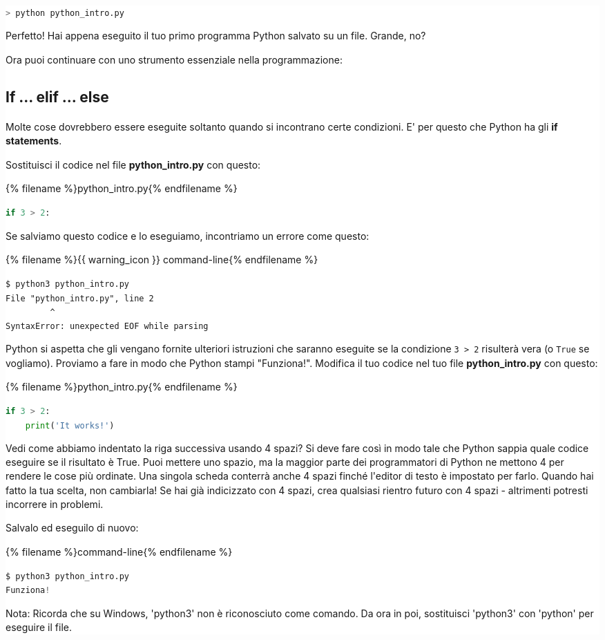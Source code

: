 ```python
> python python_intro.py
```

Perfetto! Hai appena eseguito il tuo primo programma Python salvato su un file. Grande, no?

Ora puoi continuare con uno strumento essenziale nella programmazione:

## If … elif … else 

Molte cose dovrebbero essere eseguite soltanto quando si incontrano certe condizioni. E' per questo che Python ha gli **if statements**.

Sostituisci il codice nel file **python_intro.py** con questo:

{% filename %}python_intro.py{% endfilename %}

```python
if 3 > 2:
```

Se salviamo questo codice e lo eseguiamo, incontriamo un errore come questo:

{% filename %}{{ warning_icon }} command-line{% endfilename %}

    $ python3 python_intro.py
    File "python_intro.py", line 2
             ^
    SyntaxError: unexpected EOF while parsing
    

Python si aspetta che gli vengano fornite ulteriori istruzioni che saranno eseguite se la condizione `3 > 2` risulterà vera (o `True` se vogliamo). Proviamo a fare in modo che Python stampi "Funziona!". Modifica il tuo codice nel tuo file **python_intro.py** con questo:

{% filename %}python_intro.py{% endfilename %}

```python
if 3 > 2:
    print('It works!')
```

Vedi come abbiamo indentato la riga successiva usando 4 spazi? Si deve fare così in modo tale che Python sappia quale codice eseguire se il risultato è True. Puoi mettere uno spazio, ma la maggior parte dei programmatori di Python ne mettono 4 per rendere le cose più ordinate. Una singola scheda conterrà anche 4 spazi finché l'editor di testo è impostato per farlo. Quando hai fatto la tua scelta, non cambiarla! Se hai già indicizzato con 4 spazi, crea qualsiasi rientro futuro con 4 spazi - altrimenti potresti incorrere in problemi.

Salvalo ed eseguilo di nuovo:

{% filename %}command-line{% endfilename %}

```python
$ python3 python_intro.py
Funziona!
```

Nota: Ricorda che su Windows, 'python3' non è riconosciuto come comando. Da ora in poi, sostituisci 'python3' con 'python' per eseguire il file.
